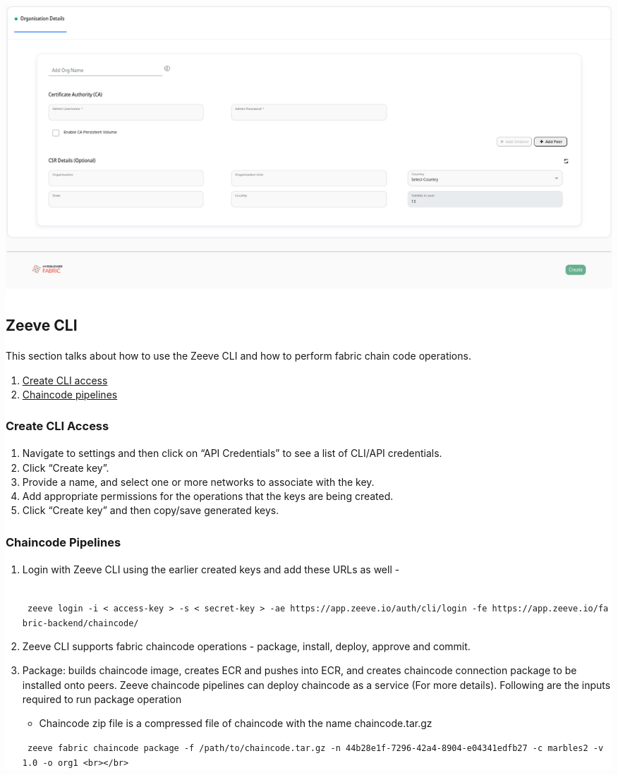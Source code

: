   ![](images/fabricAddOrg.png)


## **Zeeve CLI**

  This section talks about how to use the Zeeve CLI and how to perform fabric chain code operations.

  1. [Create CLI access](#create-cli-access)
  2. [Chaincode pipelines](#chaincode-pipelines)

### **Create CLI Access**

1. Navigate to settings and then click on “API Credentials” to see a list of CLI/API credentials.
2. Click “Create key”.
3. Provide a name, and select one or more networks to associate with the key.
4. Add appropriate permissions for the operations that the keys are being created.
5. Click “Create key” and then copy/save generated keys.


### **Chaincode Pipelines**

1. Login with Zeeve CLI using the earlier created keys and add these URLs as well - <br></br>
    ```
     zeeve login -i < access-key > -s < secret-key > -ae https://app.zeeve.io/auth/cli/login -fe https://app.zeeve.io/fabric-backend/chaincode/
    ```

2. Zeeve CLI supports fabric chaincode operations - package, install, deploy, approve and commit. 
3. Package: builds chaincode image, creates ECR and pushes into ECR, and creates chaincode connection package to be installed onto peers. Zeeve chaincode pipelines can deploy chaincode as a service (For more details). Following are the inputs required to run package operation
     - Chaincode zip file is a compressed file of chaincode with the name chaincode.tar.gz
     ```
      zeeve fabric chaincode package -f /path/to/chaincode.tar.gz -n 44b28e1f-7296-42a4-8904-e04341edfb27 -c marbles2 -v 1.0 -o org1 <br></br>
      ```